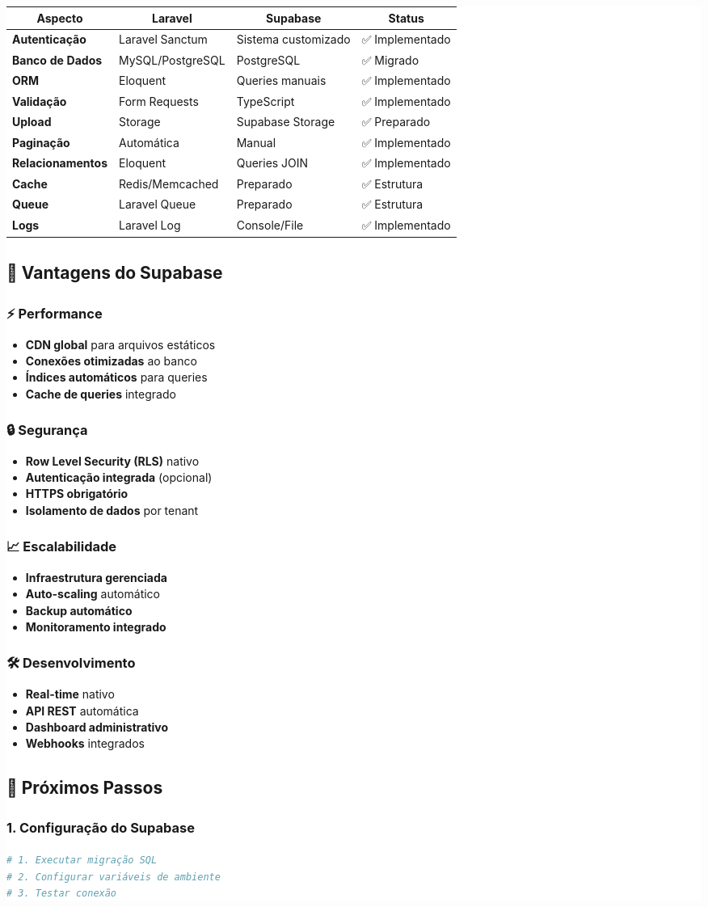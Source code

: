 | Aspecto | Laravel | Supabase | Status |
|---------|---------|----------|--------|
| **Autenticação** | Laravel Sanctum | Sistema customizado | ✅ Implementado |
| **Banco de Dados** | MySQL/PostgreSQL | PostgreSQL | ✅ Migrado |
| **ORM** | Eloquent | Queries manuais | ✅ Implementado |
| **Validação** | Form Requests | TypeScript | ✅ Implementado |
| **Upload** | Storage | Supabase Storage | ✅ Preparado |
| **Paginação** | Automática | Manual | ✅ Implementado |
| **Relacionamentos** | Eloquent | Queries JOIN | ✅ Implementado |
| **Cache** | Redis/Memcached | Preparado | ✅ Estrutura |
| **Queue** | Laravel Queue | Preparado | ✅ Estrutura |
| **Logs** | Laravel Log | Console/File | ✅ Implementado |

## 🎯 Vantagens do Supabase

### ⚡ Performance
- **CDN global** para arquivos estáticos
- **Conexões otimizadas** ao banco
- **Índices automáticos** para queries
- **Cache de queries** integrado

### 🔒 Segurança
- **Row Level Security (RLS)** nativo
- **Autenticação integrada** (opcional)
- **HTTPS obrigatório**
- **Isolamento de dados** por tenant

### 📈 Escalabilidade
- **Infraestrutura gerenciada**
- **Auto-scaling** automático
- **Backup automático**
- **Monitoramento integrado**

### 🛠️ Desenvolvimento
- **Real-time** nativo
- **API REST** automática
- **Dashboard administrativo**
- **Webhooks** integrados

## 🚀 Próximos Passos

### 1. **Configuração do Supabase**
```bash
# 1. Executar migração SQL
# 2. Configurar variáveis de ambiente
# 3. Testar conexão
```
